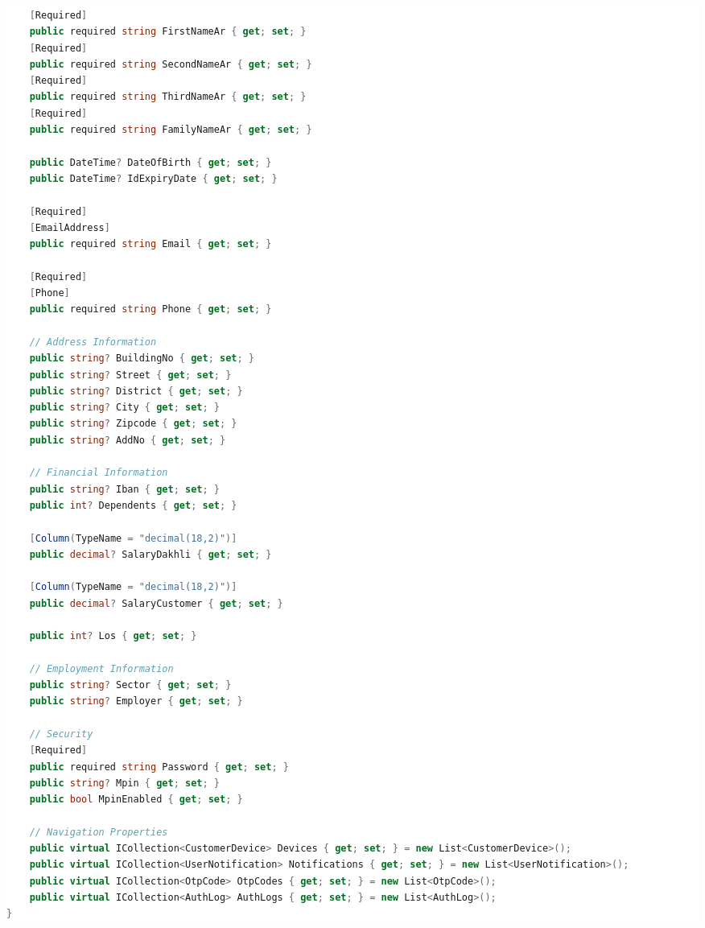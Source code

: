 ```csharp
    [Required]
    public required string FirstNameAr { get; set; }
    [Required]
    public required string SecondNameAr { get; set; }
    [Required]
    public required string ThirdNameAr { get; set; }
    [Required]
    public required string FamilyNameAr { get; set; }

    public DateTime? DateOfBirth { get; set; }
    public DateTime? IdExpiryDate { get; set; }

    [Required]
    [EmailAddress]
    public required string Email { get; set; }

    [Required]
    [Phone]
    public required string Phone { get; set; }

    // Address Information
    public string? BuildingNo { get; set; }
    public string? Street { get; set; }
    public string? District { get; set; }
    public string? City { get; set; }
    public string? Zipcode { get; set; }
    public string? AddNo { get; set; }

    // Financial Information
    public string? Iban { get; set; }
    public int? Dependents { get; set; }
    
    [Column(TypeName = "decimal(18,2)")]
    public decimal? SalaryDakhli { get; set; }
    
    [Column(TypeName = "decimal(18,2)")]
    public decimal? SalaryCustomer { get; set; }
    
    public int? Los { get; set; }

    // Employment Information
    public string? Sector { get; set; }
    public string? Employer { get; set; }

    // Security
    [Required]
    public required string Password { get; set; }
    public string? Mpin { get; set; }
    public bool MpinEnabled { get; set; }

    // Navigation Properties
    public virtual ICollection<CustomerDevice> Devices { get; set; } = new List<CustomerDevice>();
    public virtual ICollection<UserNotification> Notifications { get; set; } = new List<UserNotification>();
    public virtual ICollection<OtpCode> OtpCodes { get; set; } = new List<OtpCode>();
    public virtual ICollection<AuthLog> AuthLogs { get; set; } = new List<AuthLog>();
}
```
